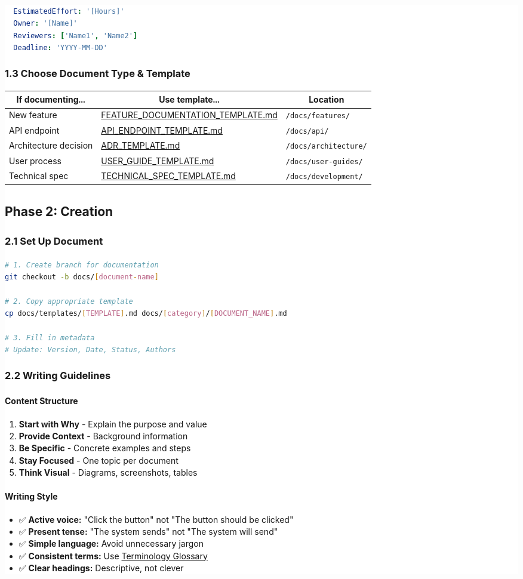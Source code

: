 ```yaml
  EstimatedEffort: '[Hours]'
  Owner: '[Name]'
  Reviewers: ['Name1', 'Name2']
  Deadline: 'YYYY-MM-DD'
```

### 1.3 Choose Document Type & Template

| If documenting...     | Use template...                                                                     | Location              |
| --------------------- | ----------------------------------------------------------------------------------- | --------------------- |
| New feature           | [FEATURE_DOCUMENTATION_TEMPLATE.md](../templates/FEATURE_DOCUMENTATION_TEMPLATE.md) | `/docs/features/`     |
| API endpoint          | [API_ENDPOINT_TEMPLATE.md](../templates/API_ENDPOINT_TEMPLATE.md)                   | `/docs/api/`          |
| Architecture decision | [ADR_TEMPLATE.md](../templates/ADR_TEMPLATE.md)                                     | `/docs/architecture/` |
| User process          | [USER_GUIDE_TEMPLATE.md](../templates/USER_GUIDE_TEMPLATE.md)                       | `/docs/user-guides/`  |
| Technical spec        | [TECHNICAL_SPEC_TEMPLATE.md](../templates/TECHNICAL_SPEC_TEMPLATE.md)               | `/docs/development/`  |

## Phase 2: Creation

### 2.1 Set Up Document

```bash
# 1. Create branch for documentation
git checkout -b docs/[document-name]

# 2. Copy appropriate template
cp docs/templates/[TEMPLATE].md docs/[category]/[DOCUMENT_NAME].md

# 3. Fill in metadata
# Update: Version, Date, Status, Authors
```

### 2.2 Writing Guidelines

#### Content Structure

1. **Start with Why** - Explain the purpose and value
2. **Provide Context** - Background information
3. **Be Specific** - Concrete examples and steps
4. **Stay Focused** - One topic per document
5. **Think Visual** - Diagrams, screenshots, tables

#### Writing Style

- ✅ **Active voice:** "Click the button" not "The button should be clicked"
- ✅ **Present tense:** "The system sends" not "The system will send"
- ✅ **Simple language:** Avoid unnecessary jargon
- ✅ **Consistent terms:** Use [Terminology Glossary](./TERMINOLOGY_GLOSSARY.md)
- ✅ **Clear headings:** Descriptive, not clever
